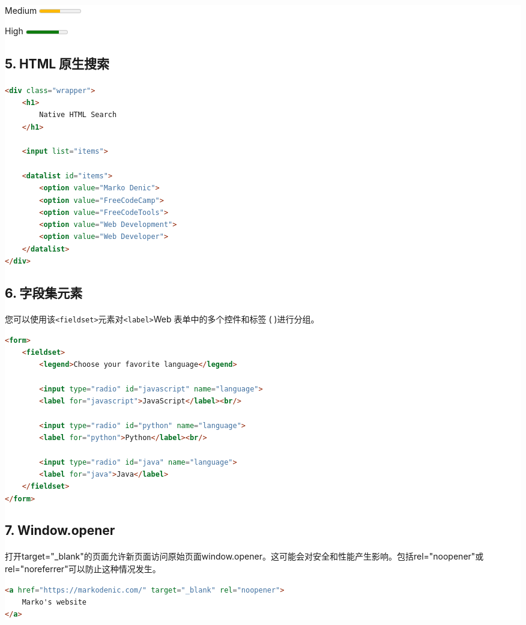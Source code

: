 <label for="value2">Medium</label>
<meter id="value2" min="0" max="100" low="30" high="75" optimum="80" value="50"></meter>

<label for="value3">High</label>
<meter id="value3" min="0" max="100" low="30" high="75" optimum="80" value="80"></meter>


## 5. HTML 原生搜索
```html
<div class="wrapper">
    <h1>
        Native HTML Search
    </h1>
  
    <input list="items">
  
    <datalist id="items">
        <option value="Marko Denic">
        <option value="FreeCodeCamp">
        <option value="FreeCodeTools">
        <option value="Web Development">
        <option value="Web Developer">
    </datalist>
</div>
```

## 6. 字段集元素
您可以使用该```<fieldset>```元素对```<label>```Web 表单中的多个控件和标签 ( )进行分组。
```html
<form>
    <fieldset>
        <legend>Choose your favorite language</legend>

        <input type="radio" id="javascript" name="language">
        <label for="javascript">JavaScript</label><br/>

        <input type="radio" id="python" name="language">
        <label for="python">Python</label><br/>

        <input type="radio" id="java" name="language">
        <label for="java">Java</label>
    </fieldset>
</form>
```

## 7. Window.opener

打开target="_blank"的页面允许新页面访问原始页面window.opener。这可能会对安全和性能产生影响。包括rel="noopener"或rel="noreferrer"可以防止这种情况发生。

```html
<a href="https://markodenic.com/" target="_blank" rel="noopener">
    Marko's website
</a>           
```
